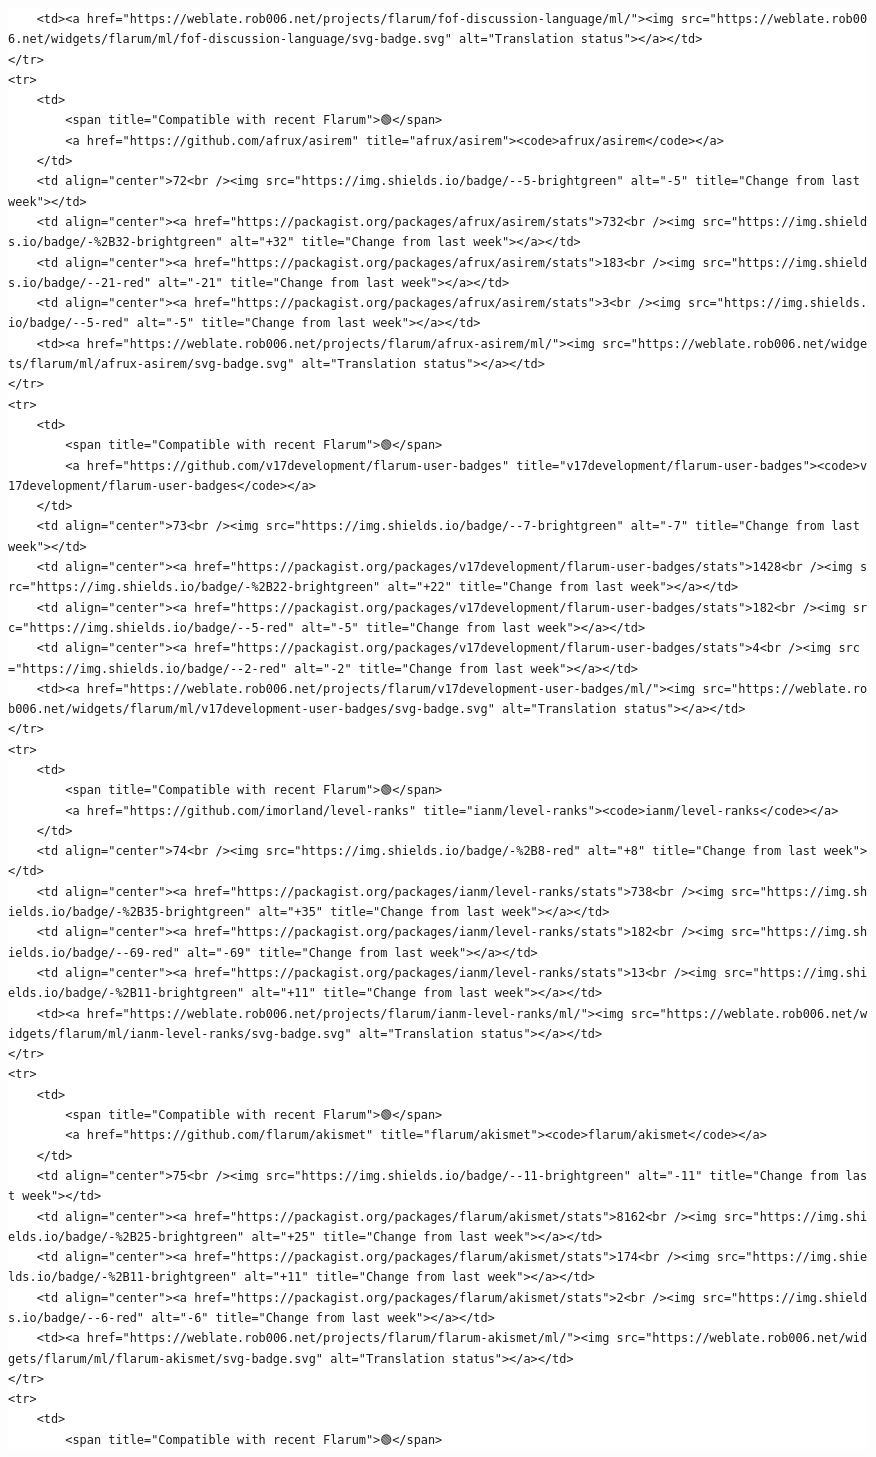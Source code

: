 		<td><a href="https://weblate.rob006.net/projects/flarum/fof-discussion-language/ml/"><img src="https://weblate.rob006.net/widgets/flarum/ml/fof-discussion-language/svg-badge.svg" alt="Translation status"></a></td>
	</tr>
	<tr>
		<td>
			<span title="Compatible with recent Flarum">🟢</span>
			<a href="https://github.com/afrux/asirem" title="afrux/asirem"><code>afrux/asirem</code></a>
		</td>
		<td align="center">72<br /><img src="https://img.shields.io/badge/--5-brightgreen" alt="-5" title="Change from last week"></td>
		<td align="center"><a href="https://packagist.org/packages/afrux/asirem/stats">732<br /><img src="https://img.shields.io/badge/-%2B32-brightgreen" alt="+32" title="Change from last week"></a></td>
		<td align="center"><a href="https://packagist.org/packages/afrux/asirem/stats">183<br /><img src="https://img.shields.io/badge/--21-red" alt="-21" title="Change from last week"></a></td>
		<td align="center"><a href="https://packagist.org/packages/afrux/asirem/stats">3<br /><img src="https://img.shields.io/badge/--5-red" alt="-5" title="Change from last week"></a></td>
		<td><a href="https://weblate.rob006.net/projects/flarum/afrux-asirem/ml/"><img src="https://weblate.rob006.net/widgets/flarum/ml/afrux-asirem/svg-badge.svg" alt="Translation status"></a></td>
	</tr>
	<tr>
		<td>
			<span title="Compatible with recent Flarum">🟢</span>
			<a href="https://github.com/v17development/flarum-user-badges" title="v17development/flarum-user-badges"><code>v17development/flarum-user-badges</code></a>
		</td>
		<td align="center">73<br /><img src="https://img.shields.io/badge/--7-brightgreen" alt="-7" title="Change from last week"></td>
		<td align="center"><a href="https://packagist.org/packages/v17development/flarum-user-badges/stats">1428<br /><img src="https://img.shields.io/badge/-%2B22-brightgreen" alt="+22" title="Change from last week"></a></td>
		<td align="center"><a href="https://packagist.org/packages/v17development/flarum-user-badges/stats">182<br /><img src="https://img.shields.io/badge/--5-red" alt="-5" title="Change from last week"></a></td>
		<td align="center"><a href="https://packagist.org/packages/v17development/flarum-user-badges/stats">4<br /><img src="https://img.shields.io/badge/--2-red" alt="-2" title="Change from last week"></a></td>
		<td><a href="https://weblate.rob006.net/projects/flarum/v17development-user-badges/ml/"><img src="https://weblate.rob006.net/widgets/flarum/ml/v17development-user-badges/svg-badge.svg" alt="Translation status"></a></td>
	</tr>
	<tr>
		<td>
			<span title="Compatible with recent Flarum">🟢</span>
			<a href="https://github.com/imorland/level-ranks" title="ianm/level-ranks"><code>ianm/level-ranks</code></a>
		</td>
		<td align="center">74<br /><img src="https://img.shields.io/badge/-%2B8-red" alt="+8" title="Change from last week"></td>
		<td align="center"><a href="https://packagist.org/packages/ianm/level-ranks/stats">738<br /><img src="https://img.shields.io/badge/-%2B35-brightgreen" alt="+35" title="Change from last week"></a></td>
		<td align="center"><a href="https://packagist.org/packages/ianm/level-ranks/stats">182<br /><img src="https://img.shields.io/badge/--69-red" alt="-69" title="Change from last week"></a></td>
		<td align="center"><a href="https://packagist.org/packages/ianm/level-ranks/stats">13<br /><img src="https://img.shields.io/badge/-%2B11-brightgreen" alt="+11" title="Change from last week"></a></td>
		<td><a href="https://weblate.rob006.net/projects/flarum/ianm-level-ranks/ml/"><img src="https://weblate.rob006.net/widgets/flarum/ml/ianm-level-ranks/svg-badge.svg" alt="Translation status"></a></td>
	</tr>
	<tr>
		<td>
			<span title="Compatible with recent Flarum">🟢</span>
			<a href="https://github.com/flarum/akismet" title="flarum/akismet"><code>flarum/akismet</code></a>
		</td>
		<td align="center">75<br /><img src="https://img.shields.io/badge/--11-brightgreen" alt="-11" title="Change from last week"></td>
		<td align="center"><a href="https://packagist.org/packages/flarum/akismet/stats">8162<br /><img src="https://img.shields.io/badge/-%2B25-brightgreen" alt="+25" title="Change from last week"></a></td>
		<td align="center"><a href="https://packagist.org/packages/flarum/akismet/stats">174<br /><img src="https://img.shields.io/badge/-%2B11-brightgreen" alt="+11" title="Change from last week"></a></td>
		<td align="center"><a href="https://packagist.org/packages/flarum/akismet/stats">2<br /><img src="https://img.shields.io/badge/--6-red" alt="-6" title="Change from last week"></a></td>
		<td><a href="https://weblate.rob006.net/projects/flarum/flarum-akismet/ml/"><img src="https://weblate.rob006.net/widgets/flarum/ml/flarum-akismet/svg-badge.svg" alt="Translation status"></a></td>
	</tr>
	<tr>
		<td>
			<span title="Compatible with recent Flarum">🟢</span>